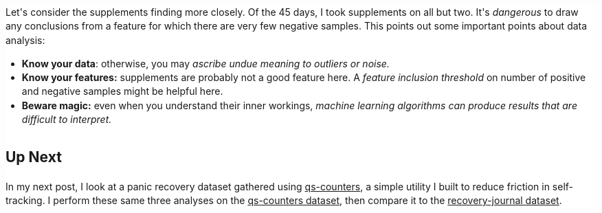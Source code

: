 Let's consider the supplements finding more closely. Of the 45 days, I took
supplements on all but two. It's *dangerous* to draw any conclusions from a
feature for which there are very few negative samples.
This points out some important points about data analysis:

- **Know your data**: otherwise, you may *ascribe undue meaning to outliers or noise.*
- **Know your features:** supplements are probably not a good feature here.
  A *feature inclusion threshold* on number of positive and negative samples
  might be helpful here.
- **Beware magic:** even when you understand their inner workings, *machine
  learning algorithms can produce results that are difficult to interpret.*

## Up Next

In my next post, I look at a panic recovery dataset gathered using
[qs-counters](https://github.com/candu/qs-counters), a simple utility I built to reduce friction in
self-tracking. I perform these same three analyses on the
[qs-counters dataset](https://github.com/candu/quantified-savagery-files/tree/master/Panic/qs-counters), then compare it to the
[recovery-journal dataset](https://github.com/candu/quantified-savagery-files/tree/master/Panic/recovery-journal).
